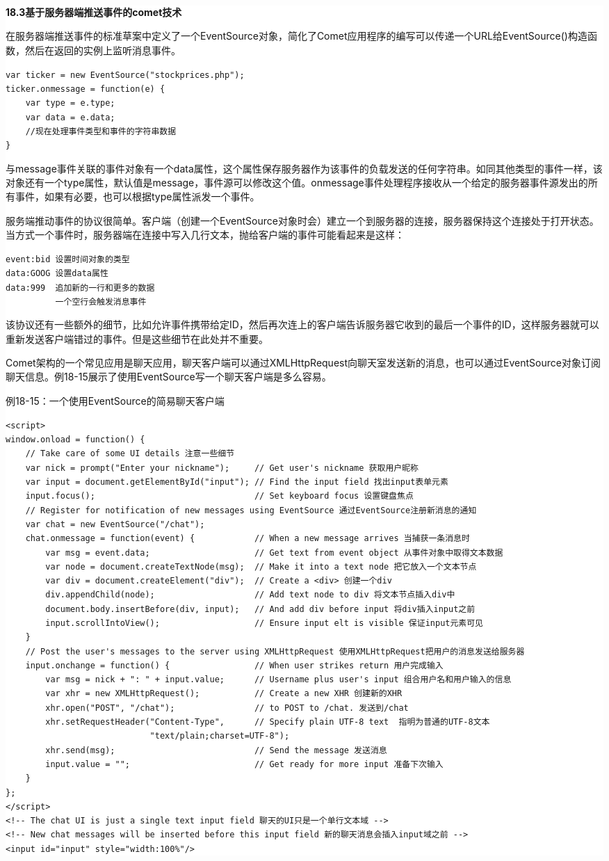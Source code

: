 **18.3基于服务器端推送事件的comet技术**

在服务器端推送事件的标准草案中定义了一个EventSource对象，简化了Comet应用程序的编写可以传递一个URL给EventSource()构造函数，然后在返回的实例上监听消息事件。
```
var ticker = new EventSource("stockprices.php");
ticker.onmessage = function(e) {
    var type = e.type;
    var data = e.data;
    //现在处理事件类型和事件的字符串数据
}
```
与message事件关联的事件对象有一个data属性，这个属性保存服务器作为该事件的负载发送的任何字符串。如同其他类型的事件一样，该对象还有一个type属性，默认值是message，事件源可以修改这个值。onmessage事件处理程序接收从一个给定的服务器事件源发出的所有事件，如果有必要，也可以根据type属性派发一个事件。

服务端推动事件的协议很简单。客户端（创建一个EventSource对象时会）建立一个到服务器的连接，服务器保持这个连接处于打开状态。当方式一个事件时，服务器端在连接中写入几行文本，抛给客户端的事件可能看起来是这样：
```
event:bid 设置时间对象的类型
data:GOOG 设置data属性
data:999  追加新的一行和更多的数据
          一个空行会触发消息事件
```
该协议还有一些额外的细节，比如允许事件携带给定ID，然后再次连上的客户端告诉服务器它收到的最后一个事件的ID，这样服务器就可以重新发送客户端错过的事件。但是这些细节在此处并不重要。

Comet架构的一个常见应用是聊天应用，聊天客户端可以通过XMLHttpRequest向聊天室发送新的消息，也可以通过EventSource对象订阅聊天信息。例18-15展示了使用EventSource写一个聊天客户端是多么容易。

例18-15：一个使用EventSource的简易聊天客户端
```
<script>
window.onload = function() {
    // Take care of some UI details 注意一些细节
    var nick = prompt("Enter your nickname");     // Get user's nickname 获取用户昵称
    var input = document.getElementById("input"); // Find the input field 找出input表单元素
    input.focus();                                // Set keyboard focus 设置键盘焦点
    // Register for notification of new messages using EventSource 通过EventSource注册新消息的通知
    var chat = new EventSource("/chat");
    chat.onmessage = function(event) {            // When a new message arrives 当捕获一条消息时
        var msg = event.data;                     // Get text from event object 从事件对象中取得文本数据
        var node = document.createTextNode(msg);  // Make it into a text node 把它放入一个文本节点
        var div = document.createElement("div");  // Create a <div> 创建一个div
        div.appendChild(node);                    // Add text node to div 将文本节点插入div中
        document.body.insertBefore(div, input);   // And add div before input 将div插入input之前
        input.scrollIntoView();                   // Ensure input elt is visible 保证input元素可见
    }
    // Post the user's messages to the server using XMLHttpRequest 使用XMLHttpRequest把用户的消息发送给服务器
    input.onchange = function() {                 // When user strikes return 用户完成输入
        var msg = nick + ": " + input.value;      // Username plus user's input 组合用户名和用户输入的信息
        var xhr = new XMLHttpRequest();           // Create a new XHR 创建新的XHR
        xhr.open("POST", "/chat");                // to POST to /chat. 发送到/chat
        xhr.setRequestHeader("Content-Type",      // Specify plain UTF-8 text  指明为普通的UTF-8文本
                             "text/plain;charset=UTF-8");
        xhr.send(msg);                            // Send the message 发送消息
        input.value = "";                         // Get ready for more input 准备下次输入
    }
};
</script>
<!-- The chat UI is just a single text input field 聊天的UI只是一个单行文本域 -->
<!-- New chat messages will be inserted before this input field 新的聊天消息会插入input域之前 -->
<input id="input" style="width:100%"/>
```
